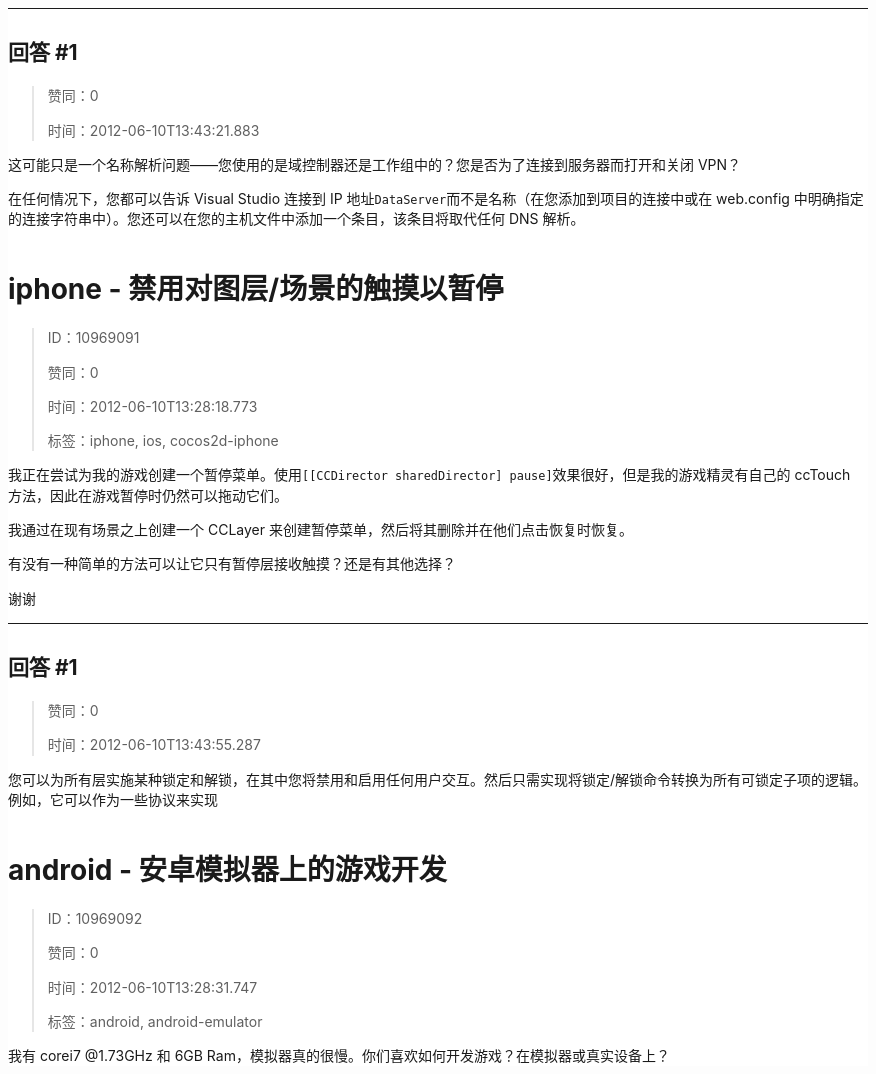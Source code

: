 * * *

## 回答 #1

> 赞同：0
> 
> 时间：2012-06-10T13:43:21.883

这可能只是一个名称解析问题——您使用的是域控制器还是工作组中的？您是否为了连接到服务器而打开和关闭 VPN？

在任何情况下，您都可以告诉 Visual Studio 连接到 IP 地址`DataServer`而不是名称（在您添加到项目的连接中或在 web.config 中明确指定的连接字符串中）。您还可以在您的主机文件中添加一个条目，该条目将取代任何 DNS 解析。

# iphone - 禁用对图层/场景的触摸以暂停

> ID：10969091
> 
> 赞同：0
> 
> 时间：2012-06-10T13:28:18.773
> 
> 标签：iphone, ios, cocos2d-iphone

我正在尝试为我的游戏创建一个暂停菜单。使用`[[CCDirector sharedDirector] pause]`效果很好，但是我的游戏精灵有自己的 ccTouch 方法，因此在游戏暂停时仍然可以拖动它们。

我通过在现有场景之上创建一个 CCLayer 来创建暂停菜单，然后将其删除并在他们点击恢复时恢复。

有没有一种简单的方法可以让它只有暂停层接收触摸？还是有其他选择？

谢谢

* * *

## 回答 #1

> 赞同：0
> 
> 时间：2012-06-10T13:43:55.287

您可以为所有层实施某种锁定和解锁，在其中您将禁用和启用任何用户交互。然后只需实现将锁定/解锁命令转换为所有可锁定子项的逻辑。例如，它可以作为一些协议来实现

# android - 安卓模拟器上的游戏开发

> ID：10969092
> 
> 赞同：0
> 
> 时间：2012-06-10T13:28:31.747
> 
> 标签：android, android-emulator

我有 corei7 @1.73GHz 和 6GB Ram，模拟器真的很慢。你们喜欢如何开发游戏？在模拟器或真实设备上？

